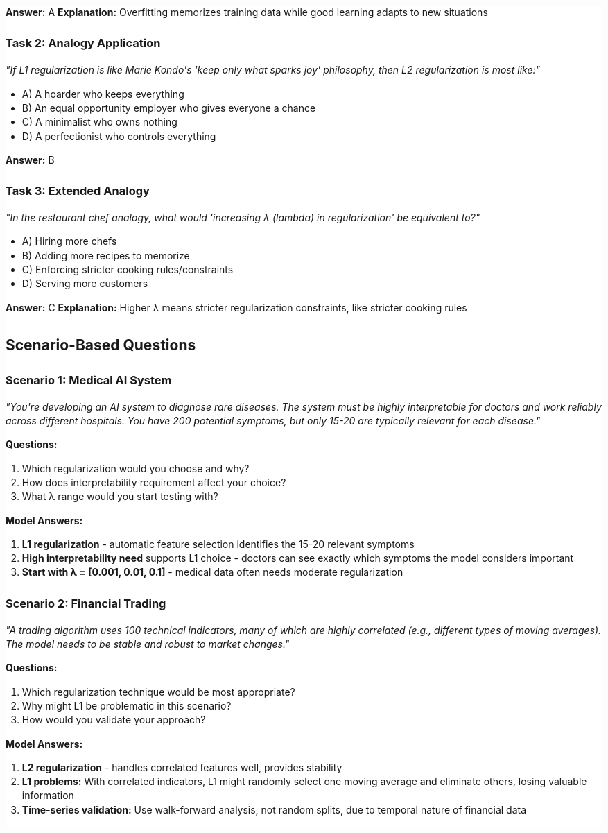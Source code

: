 **Answer:** A
**Explanation:** Overfitting memorizes training data while good learning adapts to new situations

### **Task 2: Analogy Application**
*"If L1 regularization is like Marie Kondo's 'keep only what sparks joy' philosophy, then L2 regularization is most like:"*
- A) A hoarder who keeps everything
- B) An equal opportunity employer who gives everyone a chance
- C) A minimalist who owns nothing
- D) A perfectionist who controls everything

**Answer:** B

### **Task 3: Extended Analogy**
*"In the restaurant chef analogy, what would 'increasing λ (lambda) in regularization' be equivalent to?"*
- A) Hiring more chefs
- B) Adding more recipes to memorize
- C) Enforcing stricter cooking rules/constraints
- D) Serving more customers

**Answer:** C
**Explanation:** Higher λ means stricter regularization constraints, like stricter cooking rules

## Scenario-Based Questions

### **Scenario 1: Medical AI System**
*"You're developing an AI system to diagnose rare diseases. The system must be highly interpretable for doctors and work reliably across different hospitals. You have 200 potential symptoms, but only 15-20 are typically relevant for each disease."*

**Questions:**
1. Which regularization would you choose and why?
2. How does interpretability requirement affect your choice?
3. What λ range would you start testing with?

**Model Answers:**
1. **L1 regularization** - automatic feature selection identifies the 15-20 relevant symptoms
2. **High interpretability need** supports L1 choice - doctors can see exactly which symptoms the model considers important
3. **Start with λ = [0.001, 0.01, 0.1]** - medical data often needs moderate regularization

### **Scenario 2: Financial Trading**
*"A trading algorithm uses 100 technical indicators, many of which are highly correlated (e.g., different types of moving averages). The model needs to be stable and robust to market changes."*

**Questions:**
1. Which regularization technique would be most appropriate?
2. Why might L1 be problematic in this scenario?
3. How would you validate your approach?

**Model Answers:**
1. **L2 regularization** - handles correlated features well, provides stability
2. **L1 problems:** With correlated indicators, L1 might randomly select one moving average and eliminate others, losing valuable information
3. **Time-series validation:** Use walk-forward analysis, not random splits, due to temporal nature of financial data

---